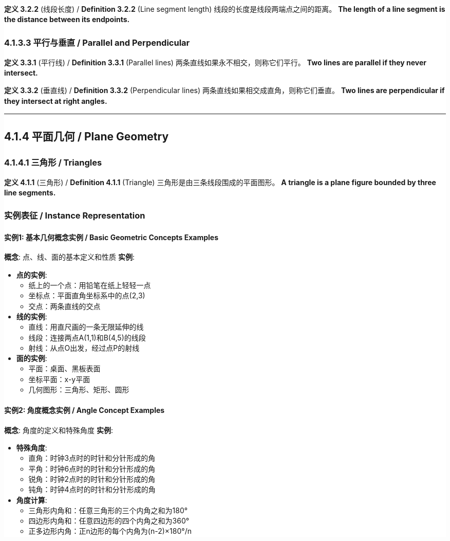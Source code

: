 **定义 3.2.2** (线段长度) / **Definition 3.2.2** (Line segment length)
线段的长度是线段两端点之间的距离。
**The length of a line segment is the distance between its endpoints.**

### 4.1.3.3 平行与垂直 / Parallel and Perpendicular

**定义 3.3.1** (平行线) / **Definition 3.3.1** (Parallel lines)
两条直线如果永不相交，则称它们平行。
**Two lines are parallel if they never intersect.**

**定义 3.3.2** (垂直线) / **Definition 3.3.2** (Perpendicular lines)
两条直线如果相交成直角，则称它们垂直。
**Two lines are perpendicular if they intersect at right angles.**

---

## 4.1.4 平面几何 / Plane Geometry

### 4.1.4.1 三角形 / Triangles

**定义 4.1.1** (三角形) / **Definition 4.1.1** (Triangle)
三角形是由三条线段围成的平面图形。
**A triangle is a plane figure bounded by three line segments.**

### 实例表征 / Instance Representation

#### 实例1: 基本几何概念实例 / Basic Geometric Concepts Examples

**概念**: 点、线、面的基本定义和性质
**实例**:

- **点的实例**:
  - 纸上的一个点：用铅笔在纸上轻轻一点
  - 坐标点：平面直角坐标系中的点(2,3)
  - 交点：两条直线的交点
- **线的实例**:
  - 直线：用直尺画的一条无限延伸的线
  - 线段：连接两点A(1,1)和B(4,5)的线段
  - 射线：从点O出发，经过点P的射线
- **面的实例**:
  - 平面：桌面、黑板表面
  - 坐标平面：x-y平面
  - 几何图形：三角形、矩形、圆形

#### 实例2: 角度概念实例 / Angle Concept Examples

**概念**: 角度的定义和特殊角度
**实例**:

- **特殊角度**:
  - 直角：时钟3点时的时针和分针形成的角
  - 平角：时钟6点时的时针和分针形成的角
  - 锐角：时钟2点时的时针和分针形成的角
  - 钝角：时钟4点时的时针和分针形成的角
- **角度计算**:
  - 三角形内角和：任意三角形的三个内角之和为180°
  - 四边形内角和：任意四边形的四个内角之和为360°
  - 正多边形内角：正n边形的每个内角为(n-2)×180°/n
